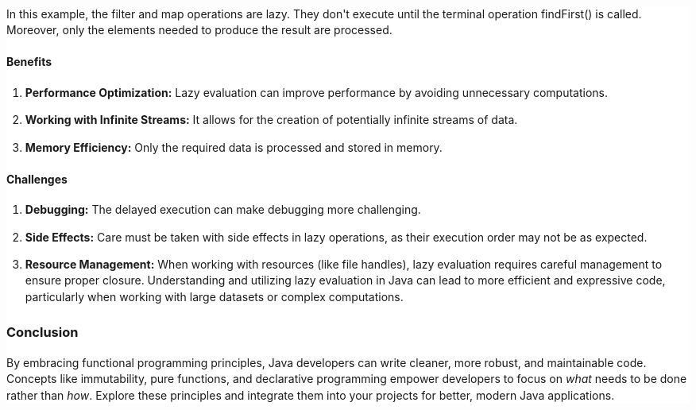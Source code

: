 In this example, the filter and map operations are lazy. They don't execute until the terminal operation findFirst() is called. Moreover, only the elements needed to produce the result are processed.
#### Benefits
1. **Performance Optimization:**  Lazy evaluation can improve performance by avoiding unnecessary computations.

2. **Working with Infinite Streams:** It allows for the creation of potentially infinite streams of data.

3. **Memory Efficiency:** Only the required data is processed and stored in memory.
#### Challenges
1. **Debugging:** The delayed execution can make debugging more challenging.

2. **Side Effects:** Care must be taken with side effects in lazy operations, as their execution order may not be as expected.

3. **Resource Management:** When working with resources (like file handles), lazy evaluation requires careful management to ensure proper closure.
Understanding and utilizing lazy evaluation in Java can lead to more efficient and expressive code, particularly when working with large datasets or complex computations.

### Conclusion

By embracing functional programming principles, Java developers can write cleaner, more robust, and maintainable code. Concepts like immutability, pure functions, and declarative programming empower developers to focus on *what* needs to be done rather than *how*. Explore these principles and integrate them into your projects for better, modern Java applications.


